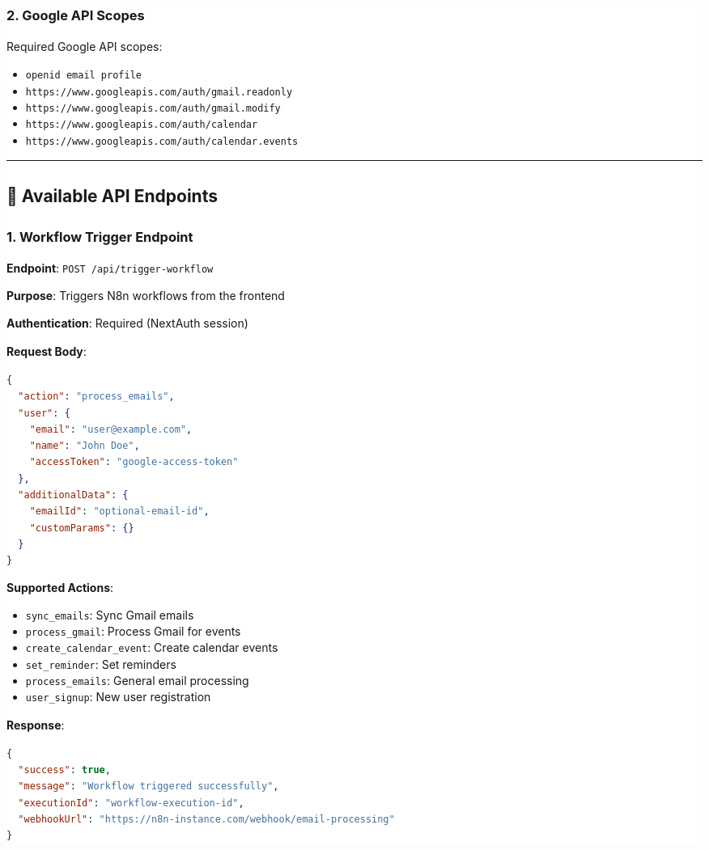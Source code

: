 ### 2. Google API Scopes

Required Google API scopes:
- `openid email profile`
- `https://www.googleapis.com/auth/gmail.readonly`
- `https://www.googleapis.com/auth/gmail.modify`
- `https://www.googleapis.com/auth/calendar`
- `https://www.googleapis.com/auth/calendar.events`

---

## 🔌 Available API Endpoints

### 1. Workflow Trigger Endpoint

**Endpoint**: `POST /api/trigger-workflow`

**Purpose**: Triggers N8n workflows from the frontend

**Authentication**: Required (NextAuth session)

**Request Body**:
```json
{
  "action": "process_emails",
  "user": {
    "email": "user@example.com",
    "name": "John Doe",
    "accessToken": "google-access-token"
  },
  "additionalData": {
    "emailId": "optional-email-id",
    "customParams": {}
  }
}
```

**Supported Actions**:
- `sync_emails`: Sync Gmail emails
- `process_gmail`: Process Gmail for events
- `create_calendar_event`: Create calendar events
- `set_reminder`: Set reminders
- `process_emails`: General email processing
- `user_signup`: New user registration

**Response**:
```json
{
  "success": true,
  "message": "Workflow triggered successfully",
  "executionId": "workflow-execution-id",
  "webhookUrl": "https://n8n-instance.com/webhook/email-processing"
}
```
